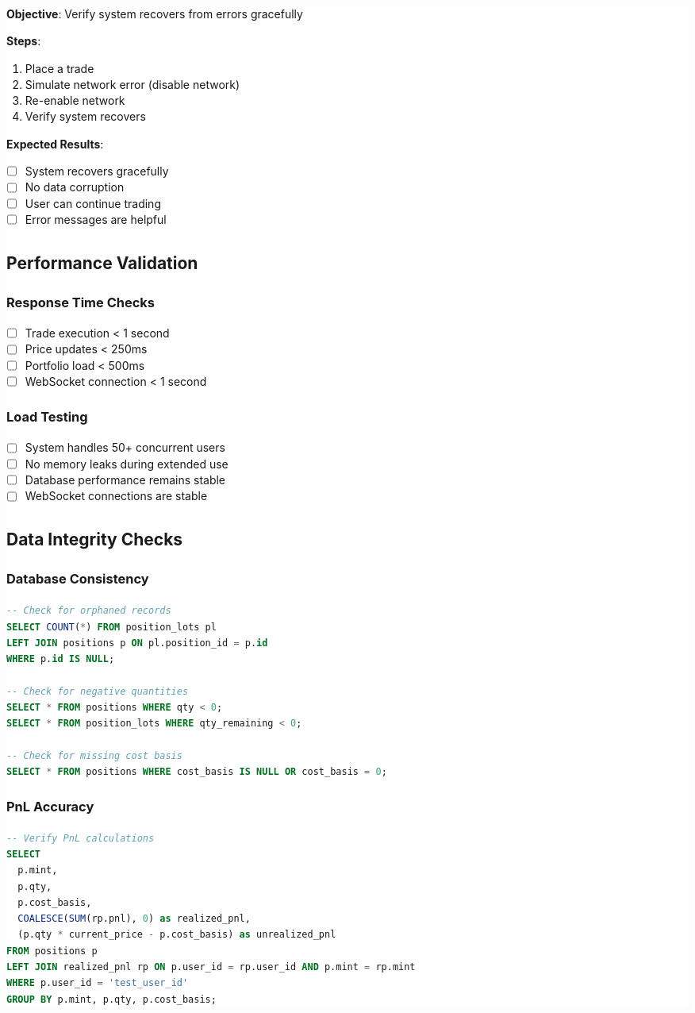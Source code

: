 **Objective**: Verify system recovers from errors gracefully

**Steps**:
1. Place a trade
2. Simulate network error (disable network)
3. Re-enable network
4. Verify system recovers

**Expected Results**:
- [ ] System recovers gracefully
- [ ] No data corruption
- [ ] User can continue trading
- [ ] Error messages are helpful

## Performance Validation

### Response Time Checks

- [ ] Trade execution < 1 second
- [ ] Price updates < 250ms
- [ ] Portfolio load < 500ms
- [ ] WebSocket connection < 1 second

### Load Testing

- [ ] System handles 50+ concurrent users
- [ ] No memory leaks during extended use
- [ ] Database performance remains stable
- [ ] WebSocket connections are stable

## Data Integrity Checks

### Database Consistency

```sql
-- Check for orphaned records
SELECT COUNT(*) FROM position_lots pl
LEFT JOIN positions p ON pl.position_id = p.id
WHERE p.id IS NULL;

-- Check for negative quantities
SELECT * FROM positions WHERE qty < 0;
SELECT * FROM position_lots WHERE qty_remaining < 0;

-- Check for missing cost basis
SELECT * FROM positions WHERE cost_basis IS NULL OR cost_basis = 0;
```

### PnL Accuracy

```sql
-- Verify PnL calculations
SELECT 
  p.mint,
  p.qty,
  p.cost_basis,
  COALESCE(SUM(rp.pnl), 0) as realized_pnl,
  (p.qty * current_price - p.cost_basis) as unrealized_pnl
FROM positions p
LEFT JOIN realized_pnl rp ON p.user_id = rp.user_id AND p.mint = rp.mint
WHERE p.user_id = 'test_user_id'
GROUP BY p.mint, p.qty, p.cost_basis;
```
